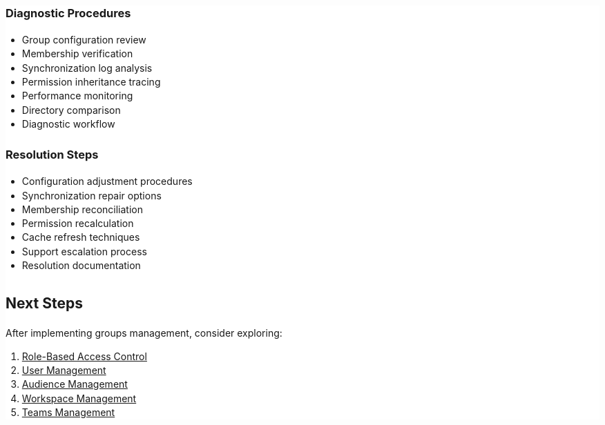 ### Diagnostic Procedures
- Group configuration review
- Membership verification
- Synchronization log analysis
- Permission inheritance tracing
- Performance monitoring
- Directory comparison
- Diagnostic workflow

### Resolution Steps
- Configuration adjustment procedures
- Synchronization repair options
- Membership reconciliation
- Permission recalculation
- Cache refresh techniques
- Support escalation process
- Resolution documentation

## Next Steps
After implementing groups management, consider exploring:
1. [Role-Based Access Control](role-based-access-control)
2. [User Management](user-management)
3. [Audience Management](audience-management)
4. [Workspace Management](workspace-management)
5. [Teams Management](teams-management)
